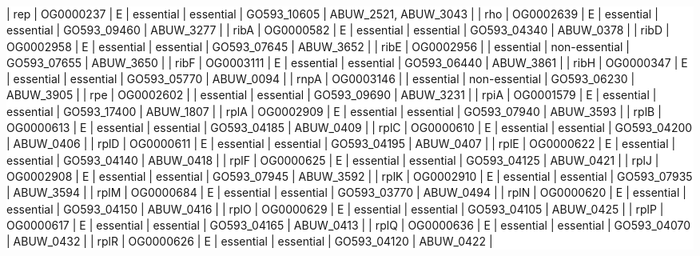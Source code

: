 | rep                                    | OG0000237  | E         | essential       | essential         | GO593_10605                                                     | ABUW_2521, ABUW_3043                                                        |
| rho                                    | OG0002639  | E         | essential       | essential         | GO593_09460                                                     | ABUW_3277                                                                   |
| ribA                                   | OG0000582  | E         | essential       | essential         | GO593_04340                                                     | ABUW_0378                                                                   |
| ribD                                   | OG0002958  | E         | essential       | essential         | GO593_07645                                                     | ABUW_3652                                                                   |
| ribE                                   | OG0002956  |           | essential       | non-essential     | GO593_07655                                                     | ABUW_3650                                                                   |
| ribF                                   | OG0003111  | E         | essential       | essential         | GO593_06440                                                     | ABUW_3861                                                                   |
| ribH                                   | OG0000347  | E         | essential       | essential         | GO593_05770                                                     | ABUW_0094                                                                   |
| rnpA                                   | OG0003146  |           | essential       | non-essential     | GO593_06230                                                     | ABUW_3905                                                                   |
| rpe                                    | OG0002602  |           | essential       | essential         | GO593_09690                                                     | ABUW_3231                                                                   |
| rpiA                                   | OG0001579  | E         | essential       | essential         | GO593_17400                                                     | ABUW_1807                                                                   |
| rplA                                   | OG0002909  | E         | essential       | essential         | GO593_07940                                                     | ABUW_3593                                                                   |
| rplB                                   | OG0000613  | E         | essential       | essential         | GO593_04185                                                     | ABUW_0409                                                                   |
| rplC                                   | OG0000610  | E         | essential       | essential         | GO593_04200                                                     | ABUW_0406                                                                   |
| rplD                                   | OG0000611  | E         | essential       | essential         | GO593_04195                                                     | ABUW_0407                                                                   |
| rplE                                   | OG0000622  | E         | essential       | essential         | GO593_04140                                                     | ABUW_0418                                                                   |
| rplF                                   | OG0000625  | E         | essential       | essential         | GO593_04125                                                     | ABUW_0421                                                                   |
| rplJ                                   | OG0002908  | E         | essential       | essential         | GO593_07945                                                     | ABUW_3592                                                                   |
| rplK                                   | OG0002910  | E         | essential       | essential         | GO593_07935                                                     | ABUW_3594                                                                   |
| rplM                                   | OG0000684  | E         | essential       | essential         | GO593_03770                                                     | ABUW_0494                                                                   |
| rplN                                   | OG0000620  | E         | essential       | essential         | GO593_04150                                                     | ABUW_0416                                                                   |
| rplO                                   | OG0000629  | E         | essential       | essential         | GO593_04105                                                     | ABUW_0425                                                                   |
| rplP                                   | OG0000617  | E         | essential       | essential         | GO593_04165                                                     | ABUW_0413                                                                   |
| rplQ                                   | OG0000636  | E         | essential       | essential         | GO593_04070                                                     | ABUW_0432                                                                   |
| rplR                                   | OG0000626  | E         | essential       | essential         | GO593_04120                                                     | ABUW_0422                                                                   |
